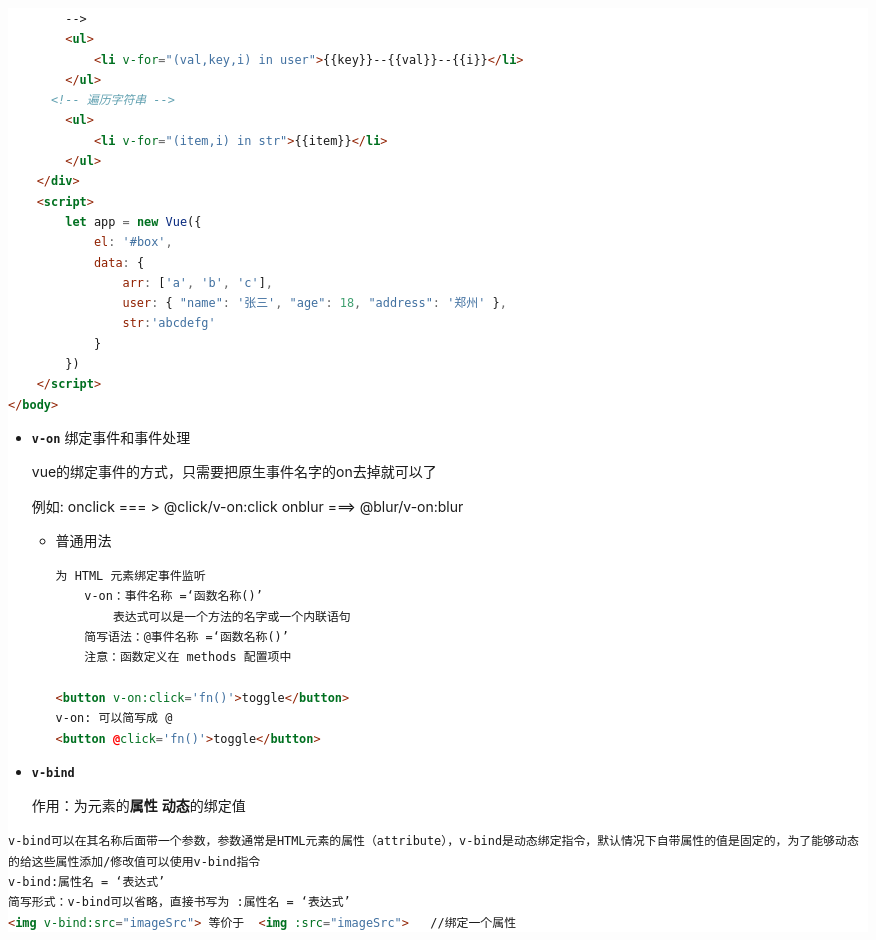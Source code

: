   ```html
          -->
          <ul>
              <li v-for="(val,key,i) in user">{{key}}--{{val}}--{{i}}</li>
          </ul>
  		<!-- 遍历字符串 -->
          <ul>
              <li v-for="(item,i) in str">{{item}}</li>
          </ul>
      </div>
      <script>
          let app = new Vue({
              el: '#box',
              data: {
                  arr: ['a', 'b', 'c'],
                  user: { "name": '张三', "age": 18, "address": '郑州' },
                  str:'abcdefg'
              }
          })
      </script>
  </body>
  
  ```

- **`v-on`**  绑定事件和事件处理

  vue的绑定事件的方式，只需要把原生事件名字的on去掉就可以了

  例如: onclick === > @click/v-on:click    onblur ===> @blur/v-on:blur

  - 普通用法

    ```html
    为 HTML 元素绑定事件监听
    	v-on：事件名称 =‘函数名称()’
    		表达式可以是一个方法的名字或一个内联语句
    	简写语法：@事件名称 =‘函数名称()’
    	注意：函数定义在 methods 配置项中
    
    <button v-on:click='fn()'>toggle</button>
    v-on: 可以简写成 @
    <button @click='fn()'>toggle</button>
    ```

- **`v-bind`** 

  作用：为元素的**属性** **动态**的绑定值 

```html
v-bind可以在其名称后面带一个参数，参数通常是HTML元素的属性（attribute），v-bind是动态绑定指令，默认情况下自带属性的值是固定的，为了能够动态的给这些属性添加/修改值可以使用v-bind指令
v-bind:属性名 = ‘表达式’
简写形式：v-bind可以省略，直接书写为 :属性名 = ‘表达式’
<img v-bind:src="imageSrc"> 等价于  <img :src="imageSrc">   //绑定一个属性

```

